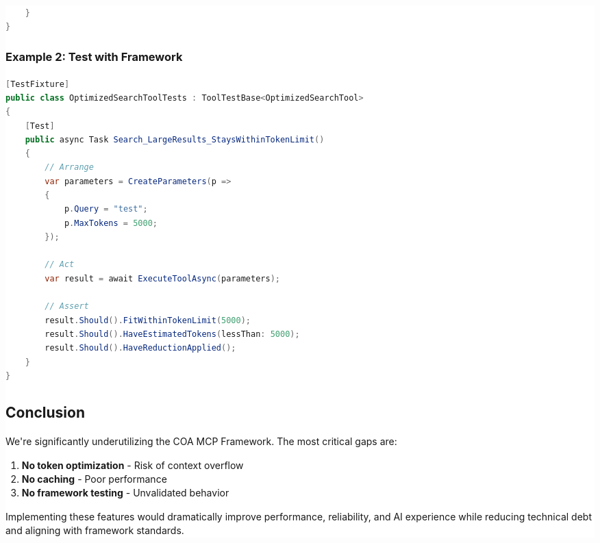 ```csharp
    }
}
```

### Example 2: Test with Framework
```csharp
[TestFixture]
public class OptimizedSearchToolTests : ToolTestBase<OptimizedSearchTool>
{
    [Test]
    public async Task Search_LargeResults_StaysWithinTokenLimit()
    {
        // Arrange
        var parameters = CreateParameters(p =>
        {
            p.Query = "test";
            p.MaxTokens = 5000;
        });
        
        // Act
        var result = await ExecuteToolAsync(parameters);
        
        // Assert
        result.Should().FitWithinTokenLimit(5000);
        result.Should().HaveEstimatedTokens(lessThan: 5000);
        result.Should().HaveReductionApplied();
    }
}
```

## Conclusion

We're significantly underutilizing the COA MCP Framework. The most critical gaps are:
1. **No token optimization** - Risk of context overflow
2. **No caching** - Poor performance
3. **No framework testing** - Unvalidated behavior

Implementing these features would dramatically improve performance, reliability, and AI experience while reducing technical debt and aligning with framework standards.